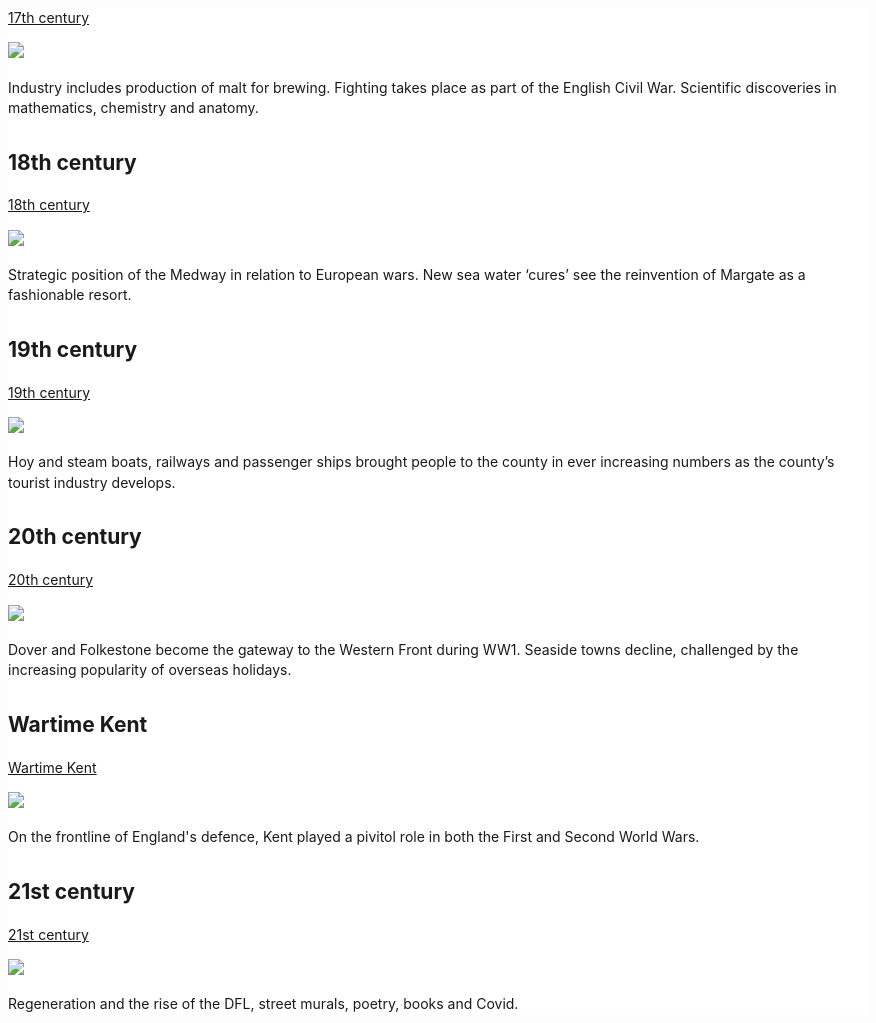 [17th century](17c)

![](https://raw.githubusercontent.com/kent-map/images/main/thumbnails/17c.jpg)

Industry includes production of malt for brewing. Fighting takes place as part of the English Civil War. Scientific discoveries in mathematics, chemistry and anatomy.


## 18th century

[18th century](18c)

![](https://raw.githubusercontent.com/kent-map/images/main/thumbnails/18c.jpg)

Strategic position of the Medway in relation to European wars. New sea water ‘cures’ see the reinvention of Margate as a fashionable resort.


## 19th century

[19th century](19c)

![](https://raw.githubusercontent.com/kent-map/images/main/thumbnails/19c.jpg)

Hoy and steam boats, railways and passenger ships brought people to the county in ever increasing numbers as the county’s tourist industry develops. 

## 20th century

[20th century](20c)

![](https://raw.githubusercontent.com/kent-map/images/main/thumbnails/20c.jpg)

Dover and Folkestone become the gateway to the Western Front during WW1. Seaside towns decline, challenged by the increasing popularity of overseas holidays.

## Wartime Kent

[Wartime Kent](wartime)

![](https://iiif.juncture-digital.org/thumbnail?url=https://upload.wikimedia.org/wikipedia/commons/1/17/Britain%27s_New_Spitfire_-_UK_World_War_II_poster%2C_circa_1941_%2844266318%29.png)

On the frontline of England's defence, Kent played a pivitol role in both the First and Second World Wars. 

## 21st century

[21st century](21c)

![](https://iiif.juncture-digital.org/thumbnail?url=https://stor.artstor.org/stor/36ae75f3-b601-4695-ba8e-efb2e99630fc)

Regeneration and the rise of the DFL, street murals, poetry, books and Covid.
